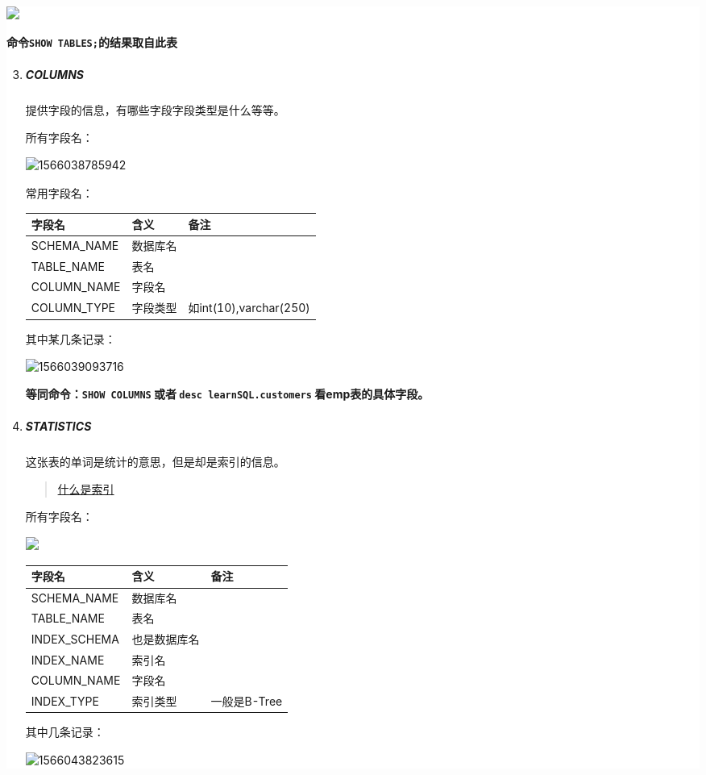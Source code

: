   ![](http://ww1.sinaimg.cn/large/6e4e7200ly1g62v61aw7vj20mw03x0td.jpg)

   **命令`SHOW TABLES;`的结果取自此表**

3. ##### COLUMNS

   提供字段的信息，有哪些字段字段类型是什么等等。

   所有字段名：

   ![1566038785942](C:\Users\51196\AppData\Roaming\Typora\typora-user-images\1566038785942.png)

   常用字段名：

   | 字段名      | 含义     | 备注                   |
   | ----------- | -------- | ---------------------- |
   | SCHEMA_NAME | 数据库名 |                        |
   | TABLE_NAME  | 表名     |                        |
   | COLUMN_NAME | 字段名   |                        |
   | COLUMN_TYPE | 字段类型 | 如int(10),varchar(250) |

   其中某几条记录：

   ![1566039093716](C:\Users\51196\AppData\Roaming\Typora\typora-user-images\1566039093716.png)

   **等同命令：`SHOW COLUMNS` 或者 `desc learnSQL.customers` 看emp表的具体字段。**

4. ##### STATISTICS

   这张表的单词是统计的意思，但是却是索引的信息。

   > [什么是索引](https://www.liaoxuefeng.com/wiki/1177760294764384/1218728442198976)

   所有字段名：

   ![](http://ww1.sinaimg.cn/large/6e4e7200ly1g62vhu74ggj20ib0a0768.jpg)

   | 字段名       | 含义         | 备注         |
   | ------------ | ------------ | ------------ |
   | SCHEMA_NAME  | 数据库名     |              |
   | TABLE_NAME   | 表名         |              |
   | INDEX_SCHEMA | 也是数据库名 |              |
   | INDEX_NAME   | 索引名       |              |
   | COLUMN_NAME  | 字段名       |              |
   | INDEX_TYPE   | 索引类型     | 一般是B-Tree |

   其中几条记录：

   ![1566043823615](C:\Users\51196\AppData\Roaming\Typora\typora-user-images\1566043823615.png)
